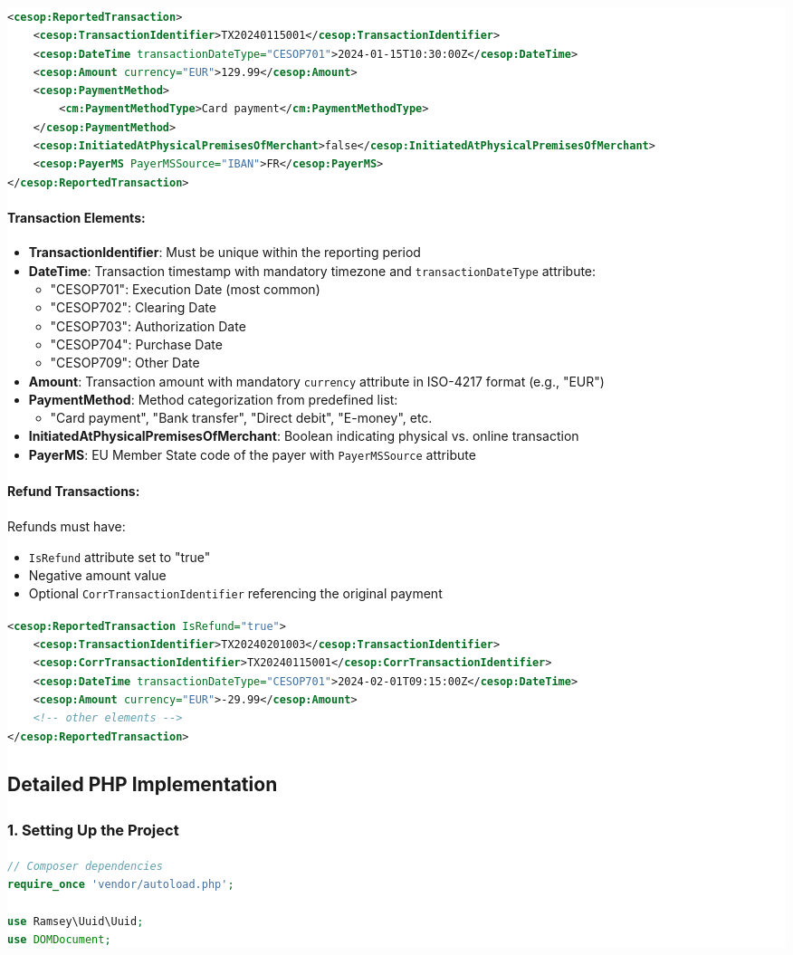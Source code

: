 ```xml
<cesop:ReportedTransaction>
    <cesop:TransactionIdentifier>TX20240115001</cesop:TransactionIdentifier>
    <cesop:DateTime transactionDateType="CESOP701">2024-01-15T10:30:00Z</cesop:DateTime>
    <cesop:Amount currency="EUR">129.99</cesop:Amount>
    <cesop:PaymentMethod>
        <cm:PaymentMethodType>Card payment</cm:PaymentMethodType>
    </cesop:PaymentMethod>
    <cesop:InitiatedAtPhysicalPremisesOfMerchant>false</cesop:InitiatedAtPhysicalPremisesOfMerchant>
    <cesop:PayerMS PayerMSSource="IBAN">FR</cesop:PayerMS>
</cesop:ReportedTransaction>
```

#### Transaction Elements:

- **TransactionIdentifier**: Must be unique within the reporting period
- **DateTime**: Transaction timestamp with mandatory timezone and `transactionDateType` attribute:
    - "CESOP701": Execution Date (most common)
    - "CESOP702": Clearing Date
    - "CESOP703": Authorization Date
    - "CESOP704": Purchase Date
    - "CESOP709": Other Date
- **Amount**: Transaction amount with mandatory `currency` attribute in ISO-4217 format (e.g., "EUR")
- **PaymentMethod**: Method categorization from predefined list:
    - "Card payment", "Bank transfer", "Direct debit", "E-money", etc.
- **InitiatedAtPhysicalPremisesOfMerchant**: Boolean indicating physical vs. online transaction
- **PayerMS**: EU Member State code of the payer with `PayerMSSource` attribute

#### Refund Transactions:

Refunds must have:
- `IsRefund` attribute set to "true"
- Negative amount value
- Optional `CorrTransactionIdentifier` referencing the original payment

```xml
<cesop:ReportedTransaction IsRefund="true">
    <cesop:TransactionIdentifier>TX20240201003</cesop:TransactionIdentifier>
    <cesop:CorrTransactionIdentifier>TX20240115001</cesop:CorrTransactionIdentifier>
    <cesop:DateTime transactionDateType="CESOP701">2024-02-01T09:15:00Z</cesop:DateTime>
    <cesop:Amount currency="EUR">-29.99</cesop:Amount>
    <!-- other elements -->
</cesop:ReportedTransaction>
```

## Detailed PHP Implementation

### 1. Setting Up the Project

```php
// Composer dependencies
require_once 'vendor/autoload.php';

use Ramsey\Uuid\Uuid;
use DOMDocument;
```
